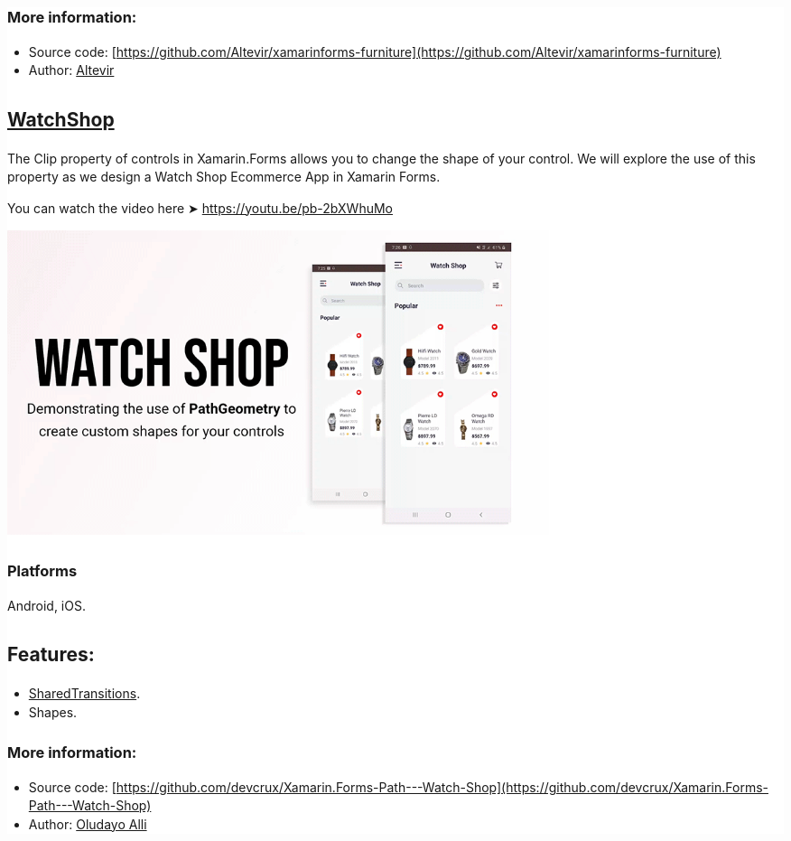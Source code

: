 ### More information:
- Source code: [https://github.com/Altevir/xamarinforms-furniture](https://github.com/Altevir/xamarinforms-furniture)
- Author: [Altevir](https://github.com/Altevir)

## [WatchShop](https://github.com/devcrux/Xamarin.Forms-Path---Watch-Shop)

The Clip property of controls in Xamarin.Forms allows you to change the shape of your control. We will explore the use of this property as we design a Watch Shop Ecommerce App in Xamarin Forms.

You can watch the video here ➤ https://youtu.be/pb-2bXWhuMo

<img src="images/watchshop.gif" Width="600" />

### Platforms

Android, iOS.

## Features: 

- [SharedTransitions](https://github.com/GiampaoloGabba/Xamarin.Plugin.SharedTransitions).
- Shapes.

### More information:
- Source code: [https://github.com/devcrux/Xamarin.Forms-Path---Watch-Shop](https://github.com/devcrux/Xamarin.Forms-Path---Watch-Shop)
- Author: [Oludayo Alli](https://github.com/devcrux)
